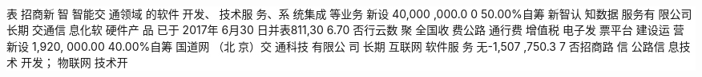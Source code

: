 表
招商新
智
智能交
通领域
的软件
开发、
技术服
务、系
统集成
等业务
新设
40,000
,000.0
0
50.00%自筹
新智认
知数据
服务有
限公司
长期
交通信
息化软
硬件产
品
已于
2017年
6月30
日并表811,30
6.70
否行云数
聚
全国收
费公路
通行费
增值税
电子发
票平台
建设运
营
新设
1,920,
000.00
40.00%自筹
国道网
（北
京）交
通科技
有限公
司
长期
互联网
软件服
务
无-1,507
,750.3
7
否招商路
信
公路信
息技术
开发；
物联网
技术开